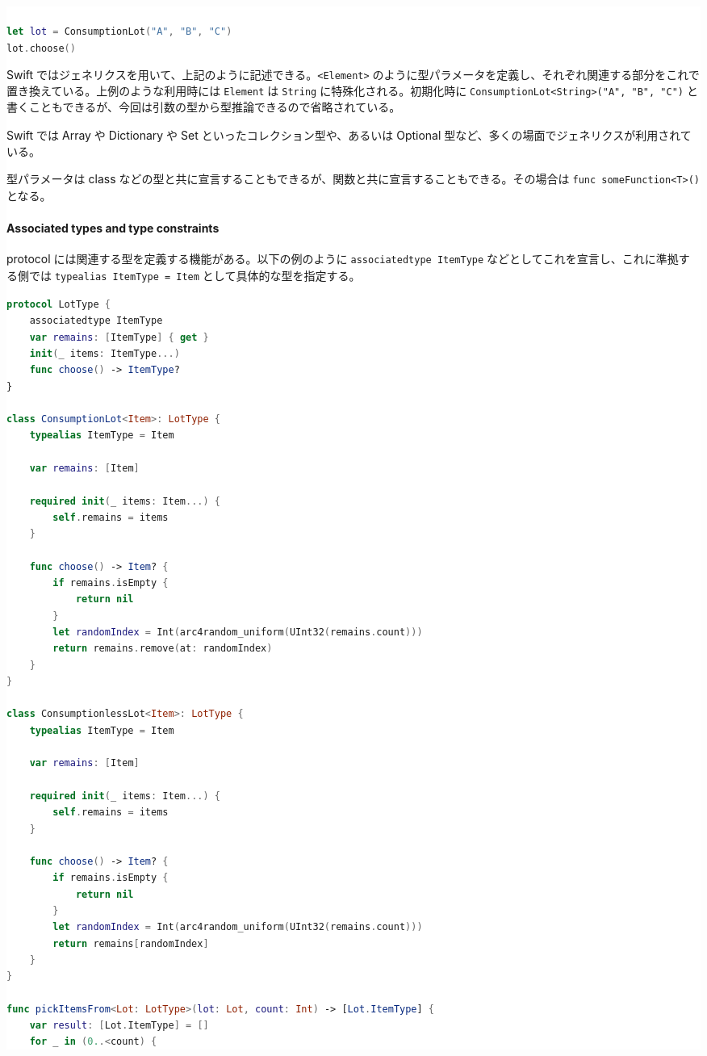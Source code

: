 ```swift

let lot = ConsumptionLot("A", "B", "C")
lot.choose()
```

Swift ではジェネリクスを用いて、上記のように記述できる。`<Element>` のように型パラメータを定義し、それぞれ関連する部分をこれで置き換えている。上例のような利用時には `Element` は `String` に特殊化される。初期化時に `ConsumptionLot<String>("A", "B", "C")` と書くこともできるが、今回は引数の型から型推論できるので省略されている。

Swift では Array や Dictionary や Set といったコレクション型や、あるいは Optional 型など、多くの場面でジェネリクスが利用されている。

型パラメータは class などの型と共に宣言することもできるが、関数と共に宣言することもできる。その場合は `func someFunction<T>()` となる。

#### Associated types and type constraints

protocol には関連する型を定義する機能がある。以下の例のように `associatedtype ItemType` などとしてこれを宣言し、これに準拠する側では `typealias ItemType = Item` として具体的な型を指定する。

```swift
protocol LotType {
    associatedtype ItemType
    var remains: [ItemType] { get }
    init(_ items: ItemType...)
    func choose() -> ItemType?
}

class ConsumptionLot<Item>: LotType {
    typealias ItemType = Item
    
    var remains: [Item]
    
    required init(_ items: Item...) {
        self.remains = items
    }
    
    func choose() -> Item? {
        if remains.isEmpty {
            return nil
        }
        let randomIndex = Int(arc4random_uniform(UInt32(remains.count)))
        return remains.remove(at: randomIndex)
    }
}

class ConsumptionlessLot<Item>: LotType {
    typealias ItemType = Item
    
    var remains: [Item]
    
    required init(_ items: Item...) {
        self.remains = items
    }
    
    func choose() -> Item? {
        if remains.isEmpty {
            return nil
        }
        let randomIndex = Int(arc4random_uniform(UInt32(remains.count)))
        return remains[randomIndex]
    }
}

func pickItemsFrom<Lot: LotType>(lot: Lot, count: Int) -> [Lot.ItemType] {
    var result: [Lot.ItemType] = []
    for _ in (0..<count) {
```